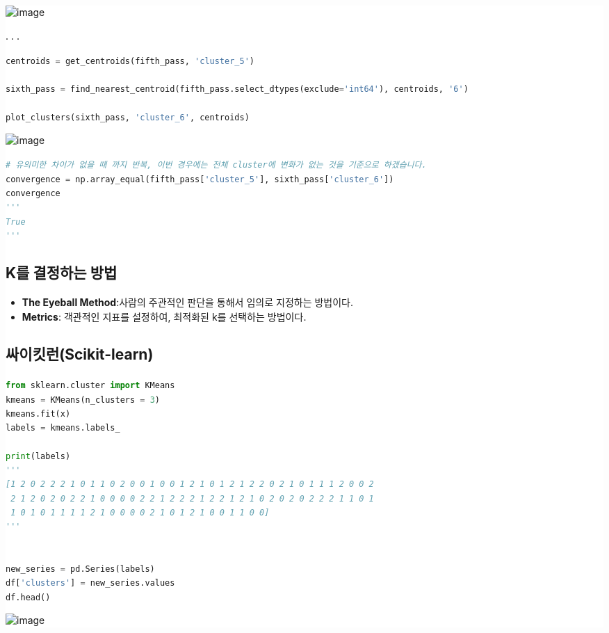 ![image](https://user-images.githubusercontent.com/79494088/148575422-d796f144-4a55-4d9c-a3b7-66fa7445ce5e.png)

.
.
.

```py
centroids = get_centroids(fifth_pass, 'cluster_5')

sixth_pass = find_nearest_centroid(fifth_pass.select_dtypes(exclude='int64'), centroids, '6')

plot_clusters(sixth_pass, 'cluster_6', centroids)
```

![image](https://user-images.githubusercontent.com/79494088/148575499-de0b65f7-f60c-42d6-a125-5023f39badd5.png)

```py
# 유의미한 차이가 없을 때 까지 반복, 이번 경우에는 전체 cluster에 변화가 없는 것을 기준으로 하겠습니다.
convergence = np.array_equal(fifth_pass['cluster_5'], sixth_pass['cluster_6'])
convergence
'''
True
'''
```

## K를 결정하는 방법
- **The Eyeball Method**:사람의 주관적인 판단을 통해서 임의로 지정하는 방법이다. 
- **Metrics**: 객관적인 지표를 설정하여, 최적화된 k를 선택하는 방법이다.

## 싸이킷런(Scikit-learn)

```py
from sklearn.cluster import KMeans 
kmeans = KMeans(n_clusters = 3)
kmeans.fit(x)
labels = kmeans.labels_

print(labels)
'''
[1 2 0 2 2 2 1 0 1 1 0 2 0 0 1 0 0 1 2 1 0 1 2 1 2 2 0 2 1 0 1 1 1 2 0 0 2
 2 1 2 0 2 0 2 2 1 0 0 0 0 2 2 1 2 2 2 1 2 2 1 2 1 0 2 0 2 0 2 2 2 1 1 0 1
 1 0 1 0 1 1 1 1 2 1 0 0 0 0 2 1 0 1 2 1 0 0 1 1 0 0]
'''


new_series = pd.Series(labels)
df['clusters'] = new_series.values
df.head()
```

![image](https://user-images.githubusercontent.com/79494088/148575746-6786b0fa-9292-469e-a94e-145ea286fed3.png)
